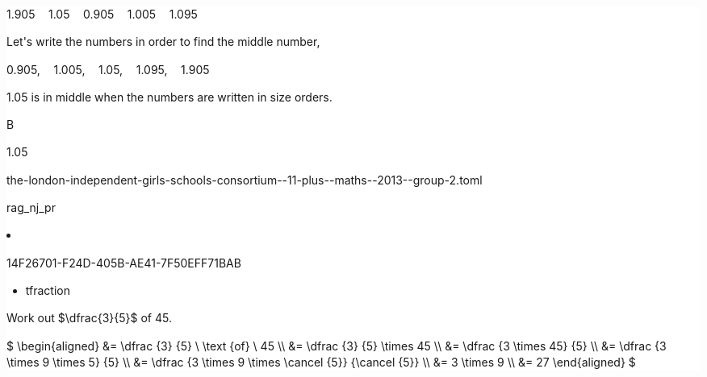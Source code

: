 $1.905 \quad 1.05 \quad 0.905 \quad 1.005 \quad 1.095$

</div>
<div class='workings'>
<div class='working'>

Let's write the numbers in order to find the middle number,

$0.905, \quad 1.005, \quad 1.05, \quad 1.095, \quad 1.905$

$1.05$ is in middle when the numbers are written in size orders.

</div>
</div>
<div class='answers'>
<div class='option'>
<p>B</p>
</div>
<div class='answer'>

$1.05$

</div>
</div>

<div class='papername'>
<p>the-london-independent-girls-schools-consortium--11-plus--maths--2013--group-2.toml</p>
</div>
<div class='rag'>
<p>rag_nj_pr</p>
</div>
</div>
</li>
<li>
<div class='question_envelope rag_nj_pr question'>
<div class='uuid'>
<p>14F26701-F24D-405B-AE41-7F50EFF71BAB</p>
</div>
<div class='topics'>
<ul>
<li>
tfraction
</li>
</ul>
</div>
<div class='question question'>

Work out $\dfrac{3}{5}$ of $45$.

</div>
<div class='workings'>
<div class='working'>

$
\begin{aligned}
&=  \dfrac {3} {5} \ \text {of} \ 45 \\\\
&=  \dfrac {3} {5} \times 45 \\\\
&=  \dfrac {3 \times 45} {5} \\\\
&=  \dfrac {3 \times 9 \times 5} {5} \\\\
&=  \dfrac {3 \times 9 \times \cancel {5}} {\cancel {5}} \\\\
&=  3 \times 9 \\\\
&=  27
\end{aligned}
$
